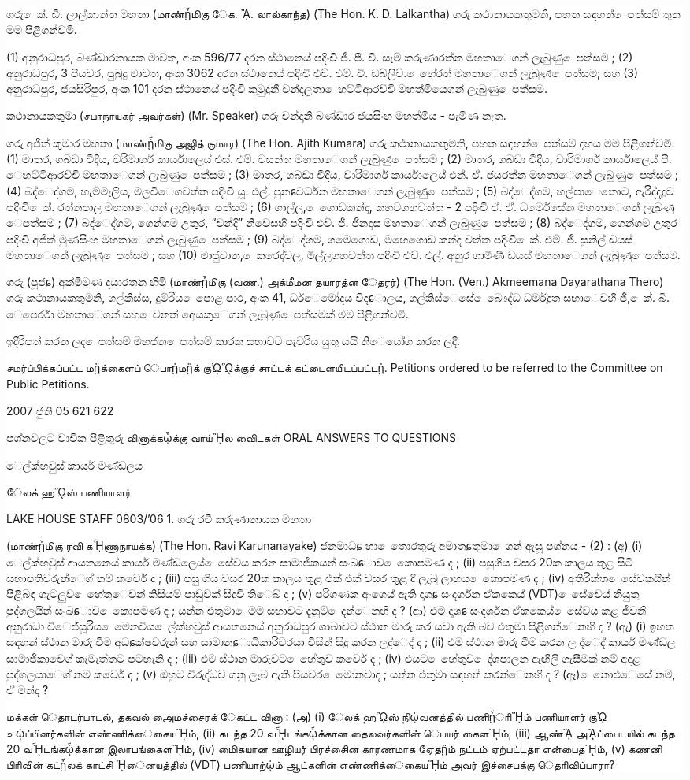 ගරු ෙක්. ඩී. ලාල්කාන්ත මහතා (மாண்ᾗமிகு ேக. ᾊ. லால்காந்த) (The Hon. K. D. Lalkantha) ගරු කථානායකතුමනි, පහත සඳහන් ෙපත්සම් තුන මම පිළිගන්වමි.

(1) අනුරාධපුර, බණ්ඩාරනායක මාවත, අංක 596/77 දරන ස්ථානෙය් පදිංචි ජී. පී. වී. සෑම් කරුණාරත්න මහතාෙගන් ලැබුණු ෙපත්සම ; (2) අනුරාධපුර, 3 පියවර, පුබුදු මාවත, අංක 3062 දරන ස්ථානෙය් පදිංචි එච්. එම්. වී. ඩබ්ලිව්. ෙහේරත් මහතාෙගන් ලැබුණු ෙපත්සම; සහ (3) අනුරාධපුර, ජයසිරිපුර, අංක 101 දරන ස්ථානෙය් පදිංචි කුමුදුනී චන්දලතා ෙහට්ටිආරච්චි මහත්මියෙගන් ලැබුණු ෙපත්සම.

කථානායකතුමා (சபாநாயகர் அவர்கள்) (Mr. Speaker) ගරු චන්දානි බණ්ඩාර ජයසිංහ මහත්මිය - පැමිණ නැත.

ගරු අජිත් කුමාර මහතා (மாண்ᾗமிகு அஜித் குமார) (The Hon. Ajith Kumara) ගරු කථානායකතුමනි, පහත සඳහන් ෙපත්සම් දහය මම පිළිගන්වමි. (1) මාතර, ගබඩා වීදිය, වරිමාර්ග කාර්යාලෙය් එස්. එම්. වසන්ත මහතාෙගන් ලැබුණු ෙපත්සම ; (2) මාතර, ගබඩා වීදිය, වාරිමාර්ග කාර්යාලෙය් පී. ෙහට්ටිආරච්චි මහතාෙගන් ලැබුණු ෙපත්සම ; (3) මාතර, ගබඩා වීදිය, වාරිමාර්ග කාර්යාලෙය් එන්. ඒ. ජයරත්න මහතාෙගන් ලැබුණු ෙපත්සම ; (4) බද්ෙද්ගම, හැම්මෑලිය, මලවිෙගවත්ත පදිංචි යූ. එල්. පුනɕවර්ධන මහතාෙගන් ලැබුණු ෙපත්සම ; (5) බද්ෙද්ගම, හල්පාෙතොට, ඇරිද්දදූව පදිංචි ෙක්. රත්නපාල මහතාෙගන් ලැබුණු ෙපත්සම ; (6) ගාල්ල, ෙගොඩකන්ද, කහටගහවත්ත - 2 පදිංචි ඒ. ඒ. ධර්මෙසේන මහතාෙගන් ලැබුණු ෙපත්සම ; (7) බද්ෙද්ගම, ගෙන්ගම උතුර, “වන්දි” නිවෙසහි පදිංචි එච්. ජී. ජිනදාස මහතාෙගන් ලැබුණු ෙපත්සම ; (8) බද්ෙද්ගම, ගෙන්ගම උතුර පදිංචි අජිත් මුණසිංහ මහතාෙගන් ලැබුණු ෙපත්සම ; (9) බද්ෙද්ගම, ගමෙගොඩ, මහෙගොඩ කන්ද වත්ත පදිංචි ෙක්. එම්. ජී. සුනිල් ඩයස් මහතාෙගන් ලැබුණු ෙපත්සම ; සහ (10) මාජුවාන, ෙකරෙද්වල, මිල්ලගහවත්ත පදිංචි එච්. එල්. අනුර ගාමිණි ඩයස් මහතාෙගන් ලැබුණු ෙපත්සම.

ගරු (පූජɕ) අක්මීමණ දයාරතන හිමි (மாண்ᾗமிகு (வண.) அக்மீமன தயாரத்ன ேதரர்) (The Hon. (Ven.) Akmeemana Dayarathana Thero) ගරු කථානායකතුමනි, ගල්කිස්ස, දුම්රිය ෙපොළ පාර, අංක 41, ධර්ෙමෝදය විදɕාලය, ගල්කිස්ෙසේ ෙබෞද්ධ ධර්මදූත සභාෙවහි ජී, ෙක්. බී. ෙපෙර්රා මහතාෙගන් සහ ෙවනත් අෙයකුෙගන් ලැබුණු ෙපත්සමක් මම පිළිගන්වමි.

ඉදිරිපත් කරන ලද ෙපත්සම් මහජන ෙපත්සම් කාරක සභාවට පැවරිය යුතු යයි නිෙයෝග කරන ලදී.

சமர்ப்பிக்கப்பட்ட மᾔக்கைளப் ெபாᾐமᾔக் குᾨᾫக்குச் சாட்டக் கட்டைளயிடப்பட்டᾐ. Petitions ordered to be referred to the Committee on Public Petitions.

2007 ජුනි 05 621 622

පශ්නවලට වාචික පිළිතුරු வினாக்கᾦக்கு வாய்ᾚல விைடகள் ORAL ANSWERS TO QUESTIONS

ෙල්ක්හවුස් කාර්ය මණ්ඩලය

ேலக் ஹᾫஸ் பணியாளர்

LAKE HOUSE STAFF 0803/’06 1. ගරු රවී කරුණානායක මහතා

(மாண்ᾗமிகு ரவி கᾞணாநாயக்க) (The Hon. Ravi Karunanayake) ජනමාධɕ හා ෙතොරතුරු අමාතɕතුමා ෙගන් ඇසූ පශ්නය - (2) : (අ) (i) ෙල්ක්හවුස් ආයතනෙය් කාර්ය මණ්ඩලෙය් ෙසේවය කරන සාමාජිකයන් සංඛɕාව ෙකොපමණ ද ; (ii) පසුගිය වසර 20ක කාලය තුළ සිටි සභාපතිවරුන්ෙග් නම් කවෙර් ද ; (iii) පසු ගිය වසර 20ක කාලය තුළ එක් එක් වසර තුළ දී ලැබු ලාභය ෙකොපමණ ද ; (iv) අතිරික්ත ෙසේවකයින් පිළිබඳ ගැටලුව ෙහේතුෙවන් කිසියම් පාඩුවක් සිදුවී තිෙබ් ද ; (v) පරිගණක අංශෙය් ඇති දෘශɕ සංදර්ශන ඒකකෙය් (VDT) ෙසේවෙය් නියුතු පුද්ගලයින් සංඛɕාව ෙකොපමණ ද ; යන්න එතුමා ෙමම සභාවට දැනුම් ෙදන්ෙනහි ද ? (ආ) එම දෘශɕ සංදර්ශන ඒකකෙය් ෙසේවය කළ ජීවනී අනුරාධා විෙජ්සූරිය ෙමෙනවිය ෙල්ක්හවුස් ආයතනෙය් අනුරාධපුර ශාඛාවට ස්ථාන මාරු කර යවා ඇති බව එතුමා පිළිගන්ෙනහි ද ? (ඇ) (i) ඉහත සඳහන් ස්ථාන මාරු වීම අධɕක්ෂවරුන් සහ සාමානɕාධිකාරිවරයා විසින් සිදු කරන ලද්ෙද් ද ; (ii) එම ස්ථාන මාරු වීම කරන ල ද්ෙද් කාර්ය මණ්ඩල සාමාජිකාවෙග් කැමැත්තට පටහැනි ද ; (iii) එම ස්ථාන මාරුවට ෙහේතුව කවෙර් ද ; (iv) එයට ෙහේතුව ෙද්ශපාලන ඇඟිලි ගැසීමක් නම් අදාළ පුද්ගලයාෙග් නම කවෙර් ද ; (v) ඔහුට විරුද්ධව ගනු ලැබ ඇති පියවර ෙමොනවාද ; යන්න එතුමා සඳහන් කරන්ෙනහි ද ? (ඈ) ෙනොඑෙසේ නම්, ඒ මන්ද ?

மக்கள் ெதாடர்பாடல், தகவல் அைமச்சைரக் ேகட்ட வினா : (அ) (i) ேலக் ஹᾫஸ் நிᾠவனத்தில் பணிᾗாிᾜம் பணியாளர் குᾨ உᾠப்பினர்களின் எண்ணிக்ைகையᾜம், (ii) கடந்த 20 வᾞடங்கᾦக்கான தைலவர்களின் ெபயர் கைளᾜம், (iii) ஆண்ᾌ அᾊப்பைடயில் கடந்த 20 வᾞடங்கᾦக்கான இலாபங்கைளᾜம், (iv) மிைகயான ஊழியர் பிரச்சிைன காரணமாக ஏேதᾔம் நட்டம் ஏற்பட்டதா என்பைதᾜம், (v) கணனி பிாிவின் கட்ᾗலக் காட்சி ᾙைனயத்தில் (VDT) பணியாற்ᾠம் ஆட்களின் எண்ணிக்ைகையᾜம் அவர் இச்சைபக்கு ெதாிவிப்பாரா?
